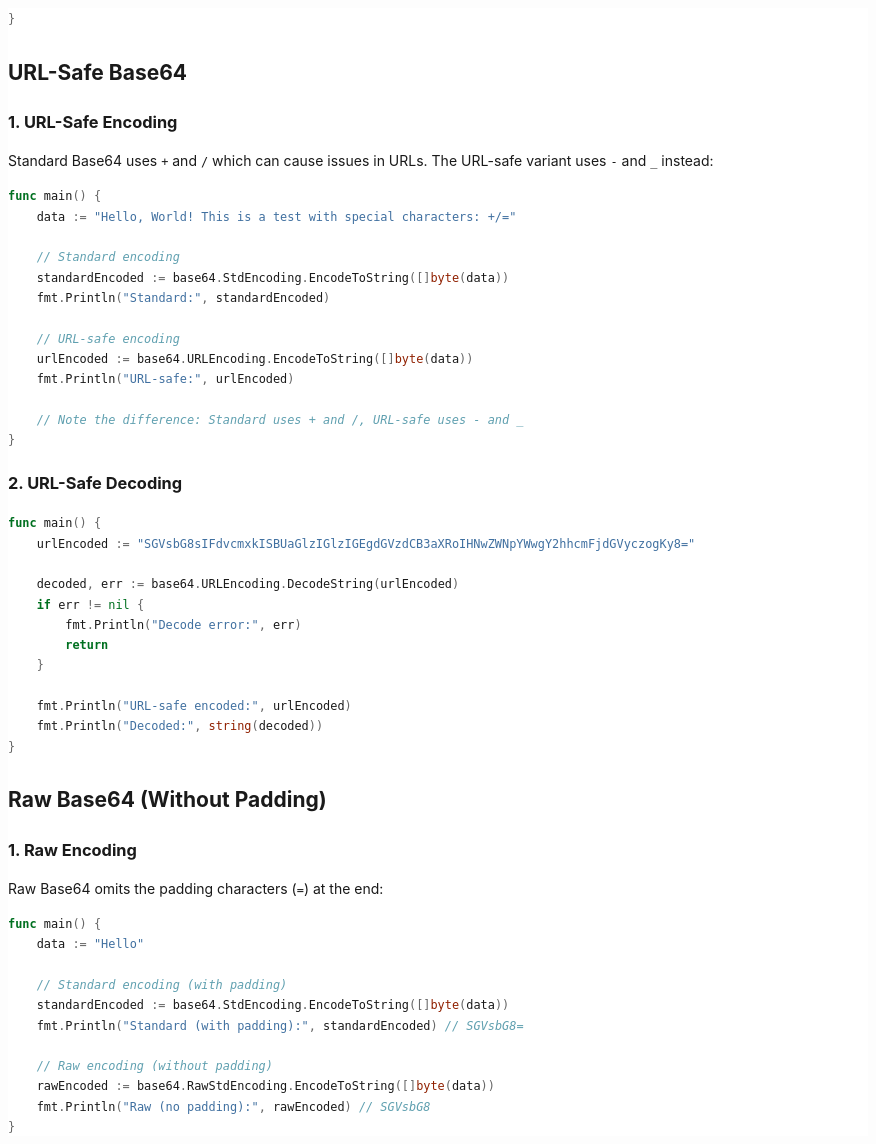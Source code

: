 ```go
}
```

## URL-Safe Base64

### 1. URL-Safe Encoding
Standard Base64 uses `+` and `/` which can cause issues in URLs. The URL-safe variant uses `-` and `_` instead:

```go
func main() {
	data := "Hello, World! This is a test with special characters: +/="
	
	// Standard encoding
	standardEncoded := base64.StdEncoding.EncodeToString([]byte(data))
	fmt.Println("Standard:", standardEncoded)
	
	// URL-safe encoding
	urlEncoded := base64.URLEncoding.EncodeToString([]byte(data))
	fmt.Println("URL-safe:", urlEncoded)
	
	// Note the difference: Standard uses + and /, URL-safe uses - and _
}
```

### 2. URL-Safe Decoding
```go
func main() {
	urlEncoded := "SGVsbG8sIFdvcmxkISBUaGlzIGlzIGEgdGVzdCB3aXRoIHNwZWNpYWwgY2hhcmFjdGVyczogKy8="
	
	decoded, err := base64.URLEncoding.DecodeString(urlEncoded)
	if err != nil {
		fmt.Println("Decode error:", err)
		return
	}
	
	fmt.Println("URL-safe encoded:", urlEncoded)
	fmt.Println("Decoded:", string(decoded))
}
```

## Raw Base64 (Without Padding)

### 1. Raw Encoding
Raw Base64 omits the padding characters (`=`) at the end:

```go
func main() {
	data := "Hello"
	
	// Standard encoding (with padding)
	standardEncoded := base64.StdEncoding.EncodeToString([]byte(data))
	fmt.Println("Standard (with padding):", standardEncoded) // SGVsbG8=
	
	// Raw encoding (without padding)
	rawEncoded := base64.RawStdEncoding.EncodeToString([]byte(data))
	fmt.Println("Raw (no padding):", rawEncoded) // SGVsbG8
}
```
